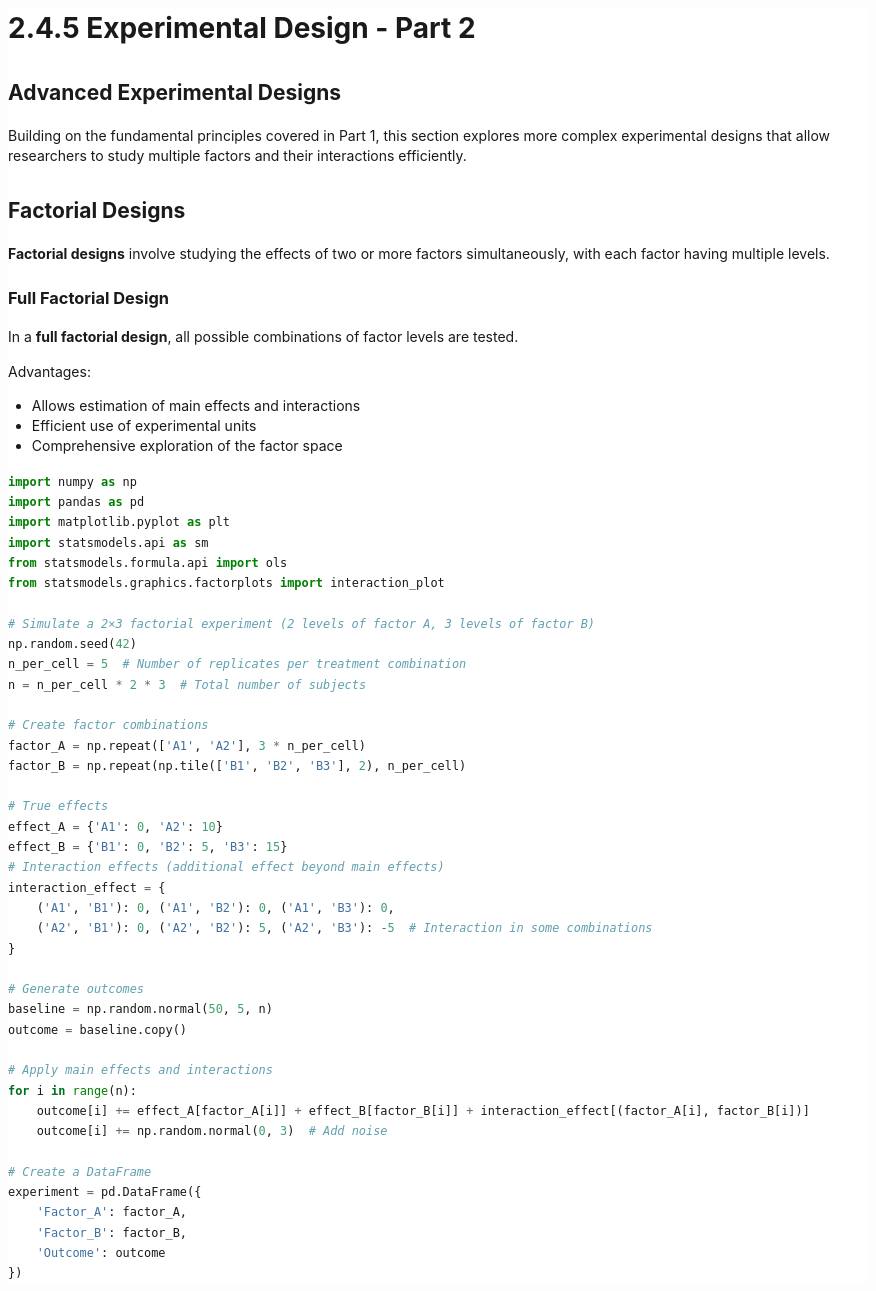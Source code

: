 # 2.4.5 Experimental Design - Part 2

## Advanced Experimental Designs

Building on the fundamental principles covered in Part 1, this section explores more complex experimental designs that allow researchers to study multiple factors and their interactions efficiently.

## Factorial Designs

**Factorial designs** involve studying the effects of two or more factors simultaneously, with each factor having multiple levels.

### Full Factorial Design

In a **full factorial design**, all possible combinations of factor levels are tested.

Advantages:
- Allows estimation of main effects and interactions
- Efficient use of experimental units
- Comprehensive exploration of the factor space

```python
import numpy as np
import pandas as pd
import matplotlib.pyplot as plt
import statsmodels.api as sm
from statsmodels.formula.api import ols
from statsmodels.graphics.factorplots import interaction_plot

# Simulate a 2×3 factorial experiment (2 levels of factor A, 3 levels of factor B)
np.random.seed(42)
n_per_cell = 5  # Number of replicates per treatment combination
n = n_per_cell * 2 * 3  # Total number of subjects

# Create factor combinations
factor_A = np.repeat(['A1', 'A2'], 3 * n_per_cell)
factor_B = np.repeat(np.tile(['B1', 'B2', 'B3'], 2), n_per_cell)

# True effects
effect_A = {'A1': 0, 'A2': 10}
effect_B = {'B1': 0, 'B2': 5, 'B3': 15}
# Interaction effects (additional effect beyond main effects)
interaction_effect = {
    ('A1', 'B1'): 0, ('A1', 'B2'): 0, ('A1', 'B3'): 0,
    ('A2', 'B1'): 0, ('A2', 'B2'): 5, ('A2', 'B3'): -5  # Interaction in some combinations
}

# Generate outcomes
baseline = np.random.normal(50, 5, n)
outcome = baseline.copy()

# Apply main effects and interactions
for i in range(n):
    outcome[i] += effect_A[factor_A[i]] + effect_B[factor_B[i]] + interaction_effect[(factor_A[i], factor_B[i])]
    outcome[i] += np.random.normal(0, 3)  # Add noise

# Create a DataFrame
experiment = pd.DataFrame({
    'Factor_A': factor_A,
    'Factor_B': factor_B,
    'Outcome': outcome
})
```